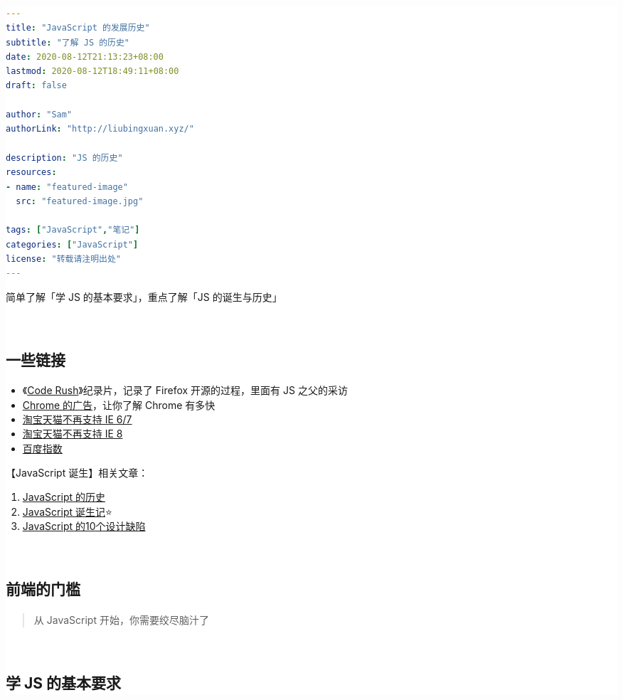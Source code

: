 ```yaml
---
title: "JavaScript 的发展历史"
subtitle: "了解 JS 的历史"
date: 2020-08-12T21:13:23+08:00
lastmod: 2020-08-12T18:49:11+08:00
draft: false

author: "Sam"
authorLink: "http://liubingxuan.xyz/"

description: "JS 的历史"
resources:
- name: "featured-image"
  src: "featured-image.jpg"

tags: ["JavaScript","笔记"]
categories: ["JavaScript"]
license: "转载请注明出处"
---
```




简单了解「学 JS 的基本要求」，重点了解「JS 的诞生与历史」 

​	

## 一些链接

-   《[Code Rush](https://www.bilibili.com/video/av15989846/)》纪录片，记录了 Firefox 开源的过程，里面有 JS 之父的采访
-   [Chrome 的广告](https://www.bilibili.com/video/av3745910/)，让你了解 Chrome 有多快
-   [淘宝天猫不再支持 IE 6/7](https://www.jianshu.com/p/4eb60e47b4bf)
-   [淘宝天猫不再支持 IE 8](https://zhuanlan.zhihu.com/p/24091492)
-   [百度指数](http://index.baidu.com/v2/main/index.html#/trend/前端?words=前端)

【JavaScript 诞生】相关文章：

1.  [JavaScript 的历史](https://zh.wikipedia.org/wiki/JavaScript#历史)
2.  [JavaScript 诞生记](http://www.ruanyifeng.com/blog/2011/06/birth_of_javascript.html)⭐
3.  [JavaScript 的10个设计缺陷](http://www.ruanyifeng.com/blog/2011/06/10_design_defects_in_javascript.html)



​	

## 前端的门槛

>   从 JavaScript 开始，你需要绞尽脑汁了

​	

## 学 JS 的基本要求
